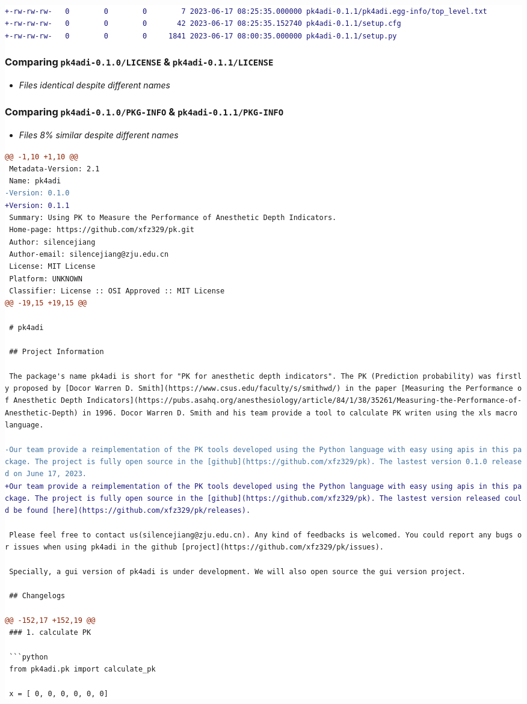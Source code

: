 ```diff
+-rw-rw-rw-   0        0        0        7 2023-06-17 08:25:35.000000 pk4adi-0.1.1/pk4adi.egg-info/top_level.txt
+-rw-rw-rw-   0        0        0       42 2023-06-17 08:25:35.152740 pk4adi-0.1.1/setup.cfg
+-rw-rw-rw-   0        0        0     1841 2023-06-17 08:00:35.000000 pk4adi-0.1.1/setup.py
```

### Comparing `pk4adi-0.1.0/LICENSE` & `pk4adi-0.1.1/LICENSE`

 * *Files identical despite different names*

### Comparing `pk4adi-0.1.0/PKG-INFO` & `pk4adi-0.1.1/PKG-INFO`

 * *Files 8% similar despite different names*

```diff
@@ -1,10 +1,10 @@
 Metadata-Version: 2.1
 Name: pk4adi
-Version: 0.1.0
+Version: 0.1.1
 Summary: Using PK to Measure the Performance of Anesthetic Depth Indicators.
 Home-page: https://github.com/xfz329/pk.git
 Author: silencejiang
 Author-email: silencejiang@zju.edu.cn
 License: MIT License
 Platform: UNKNOWN
 Classifier: License :: OSI Approved :: MIT License
@@ -19,15 +19,15 @@
 
 # pk4adi
 
 ## Project Information
 
 The package's name pk4adi is short for "PK for anesthetic depth indicators". The PK (Prediction probability) was firstly proposed by [Docor Warren D. Smith](https://www.csus.edu/faculty/s/smithwd/) in the paper [Measuring the Performance of Anesthetic Depth Indicators](https://pubs.asahq.org/anesthesiology/article/84/1/38/35261/Measuring-the-Performance-of-Anesthetic-Depth) in 1996. Docor Warren D. Smith and his team provide a tool to calculate PK writen using the xls macro language.
 
-Our team provide a reimplementation of the PK tools developed using the Python language with easy using apis in this package. The project is fully open source in the [github](https://github.com/xfz329/pk). The lastest version 0.1.0 released on June 17, 2023. 
+Our team provide a reimplementation of the PK tools developed using the Python language with easy using apis in this package. The project is fully open source in the [github](https://github.com/xfz329/pk). The lastest version released could be found [here](https://github.com/xfz329/pk/releases). 
 
 Please feel free to contact us(silencejiang@zju.edu.cn). Any kind of feedbacks is welcomed. You could report any bugs or issues when using pk4adi in the github [project](https://github.com/xfz329/pk/issues).
 
 Specially, a gui version of pk4adi is under development. We will also open source the gui version project.
 
 ## Changelogs
 
@@ -152,17 +152,19 @@
 ### 1. calculate PK
 
 ```python
 from pk4adi.pk import calculate_pk
 
 x = [ 0, 0, 0, 0, 0, 0]
```